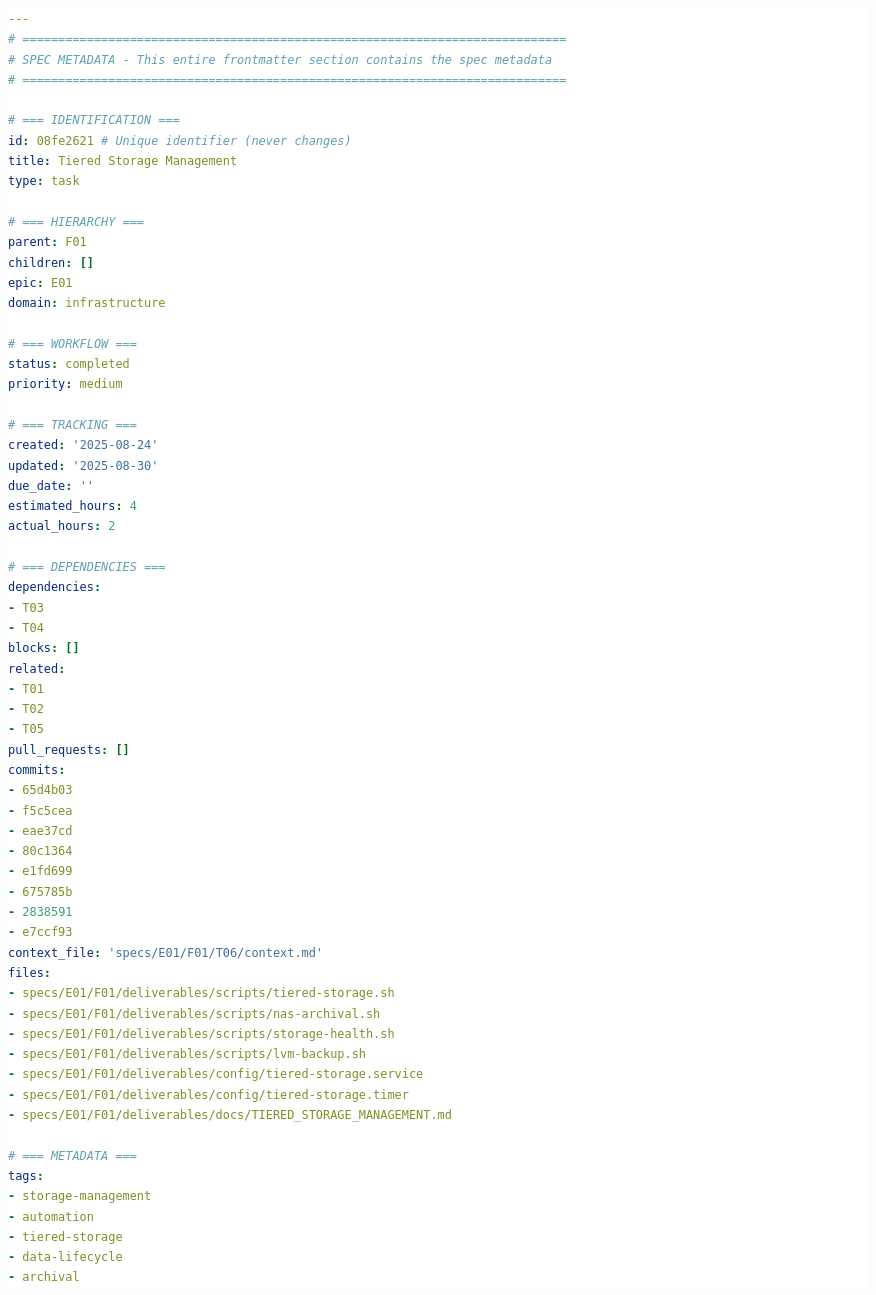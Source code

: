 ```yaml
---
# ============================================================================
# SPEC METADATA - This entire frontmatter section contains the spec metadata
# ============================================================================

# === IDENTIFICATION ===
id: 08fe2621 # Unique identifier (never changes)
title: Tiered Storage Management
type: task

# === HIERARCHY ===
parent: F01
children: []
epic: E01
domain: infrastructure

# === WORKFLOW ===
status: completed
priority: medium

# === TRACKING ===
created: '2025-08-24'
updated: '2025-08-30'
due_date: ''
estimated_hours: 4
actual_hours: 2

# === DEPENDENCIES ===
dependencies:
- T03
- T04
blocks: []
related:
- T01
- T02
- T05
pull_requests: []
commits:
- 65d4b03
- f5c5cea
- eae37cd
- 80c1364
- e1fd699
- 675785b
- 2838591
- e7ccf93
context_file: 'specs/E01/F01/T06/context.md'
files:
- specs/E01/F01/deliverables/scripts/tiered-storage.sh
- specs/E01/F01/deliverables/scripts/nas-archival.sh
- specs/E01/F01/deliverables/scripts/storage-health.sh
- specs/E01/F01/deliverables/scripts/lvm-backup.sh
- specs/E01/F01/deliverables/config/tiered-storage.service
- specs/E01/F01/deliverables/config/tiered-storage.timer
- specs/E01/F01/deliverables/docs/TIERED_STORAGE_MANAGEMENT.md

# === METADATA ===
tags:
- storage-management
- automation
- tiered-storage
- data-lifecycle
- archival
```
